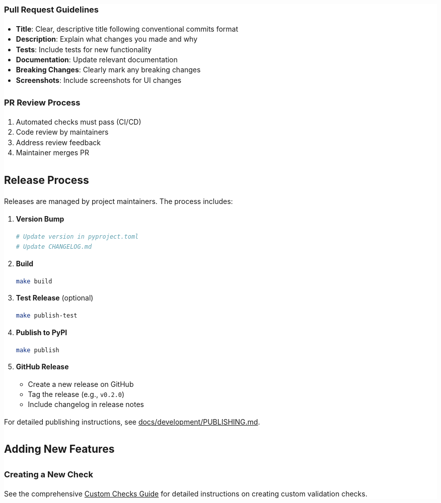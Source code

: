 ### Pull Request Guidelines

- **Title**: Clear, descriptive title following conventional commits format
- **Description**: Explain what changes you made and why
- **Tests**: Include tests for new functionality
- **Documentation**: Update relevant documentation
- **Breaking Changes**: Clearly mark any breaking changes
- **Screenshots**: Include screenshots for UI changes

### PR Review Process

1. Automated checks must pass (CI/CD)
2. Code review by maintainers
3. Address review feedback
4. Maintainer merges PR

## Release Process

Releases are managed by project maintainers. The process includes:

1. **Version Bump**
   ```bash
   # Update version in pyproject.toml
   # Update CHANGELOG.md
   ```

2. **Build**
   ```bash
   make build
   ```

3. **Test Release** (optional)
   ```bash
   make publish-test
   ```

4. **Publish to PyPI**
   ```bash
   make publish
   ```

5. **GitHub Release**
   - Create a new release on GitHub
   - Tag the release (e.g., `v0.2.0`)
   - Include changelog in release notes

For detailed publishing instructions, see [docs/development/PUBLISHING.md](docs/development/PUBLISHING.md).

## Adding New Features

### Creating a New Check

See the comprehensive [Custom Checks Guide](docs/custom-checks.md) for detailed instructions on creating custom validation checks.
